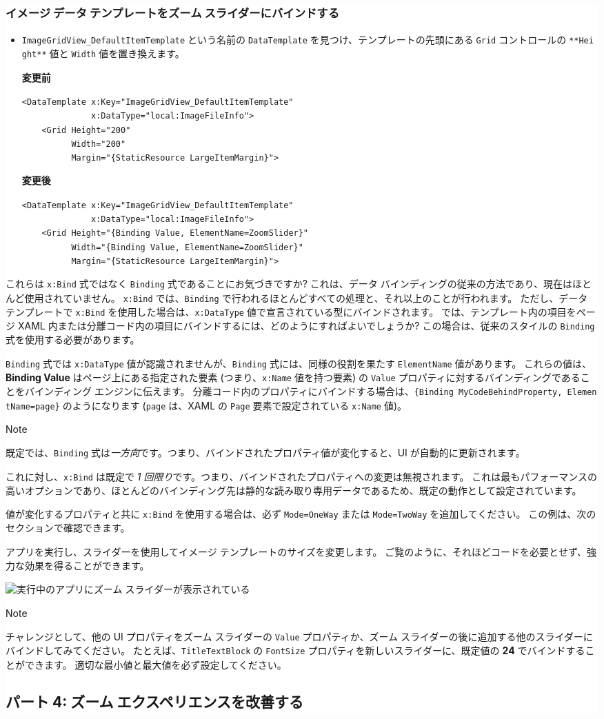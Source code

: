 ### <a name="bind-the-image-data-template-to-the-zoom-slider"></a>イメージ データ テンプレートをズーム スライダーにバインドする

+ `ImageGridView_DefaultItemTemplate` という名前の `DataTemplate` を見つけ、テンプレートの先頭にある `Grid` コントロールの `**Height**` 値と `Width` 値を置き換えます。

    **変更前**

    ```xaml
    <DataTemplate x:Key="ImageGridView_DefaultItemTemplate"
                  x:DataType="local:ImageFileInfo">
        <Grid Height="200"
              Width="200"
              Margin="{StaticResource LargeItemMargin}">
    ```

    **変更後**

    ```xaml
    <DataTemplate x:Key="ImageGridView_DefaultItemTemplate"
                  x:DataType="local:ImageFileInfo">
        <Grid Height="{Binding Value, ElementName=ZoomSlider}"
              Width="{Binding Value, ElementName=ZoomSlider}"
              Margin="{StaticResource LargeItemMargin}">
    ```

これらは `x:Bind` 式ではなく `Binding` 式であることにお気づきですか? これは、データ バインディングの従来の方法であり、現在はほとんど使用されていません。 `x:Bind` では、`Binding` で行われるほとんどすべての処理と、それ以上のことが行われます。 ただし、データ テンプレートで `x:Bind` を使用した場合は、`x:DataType` 値で宣言されている型にバインドされます。 では、テンプレート内の項目をページ XAML 内または分離コード内の項目にバインドするには、どのようにすればよいでしょうか? この場合は、従来のスタイルの `Binding` 式を使用する必要があります。

`Binding` 式では `x:DataType` 値が認識されませんが、`Binding` 式には、同様の役割を果たす `ElementName` 値があります。 これらの値は、**Binding Value** はページ上にある指定された要素 (つまり、`x:Name` 値を持つ要素) の `Value` プロパティに対するバインディングであることをバインディング エンジンに伝えます。 分離コード内のプロパティにバインドする場合は、```{Binding MyCodeBehindProperty, ElementName=page}``` のようになります (`page` は、XAML の `Page` 要素で設定されている `x:Name` 値)。

> [!NOTE]
> 既定では、`Binding` 式は*一方向*です。つまり、バインドされたプロパティ値が変化すると、UI が自動的に更新されます。
>
> これに対し、`x:Bind` は既定で *1 回限り*です。つまり、バインドされたプロパティへの変更は無視されます。 これは最もパフォーマンスの高いオプションであり、ほとんどのバインディング先は静的な読み取り専用データであるため、既定の動作として設定されています。
>
> 値が変化するプロパティと共に `x:Bind` を使用する場合は、必ず `Mode=OneWay` または `Mode=TwoWay` を追加してください。 この例は、次のセクションで確認できます。

アプリを実行し、スライダーを使用してイメージ テンプレートのサイズを変更します。 ご覧のように、それほどコードを必要とせず、強力な効果を得ることができます。

![実行中のアプリにズーム スライダーが表示されている](../design/basics/images/xaml-basics/gallery-with-zoom-control.png)

> [!NOTE]
> チャレンジとして、他の UI プロパティをズーム スライダーの `Value` プロパティか、ズーム スライダーの後に追加する他のスライダーにバインドしてみてください。 たとえば、`TitleTextBlock` の `FontSize` プロパティを新しいスライダーに、既定値の **24** でバインドすることができます。 適切な最小値と最大値を必ず設定してください。

## <a name="part-4-improve-the-zoom-experience"></a>パート 4: ズーム エクスペリエンスを改善する

